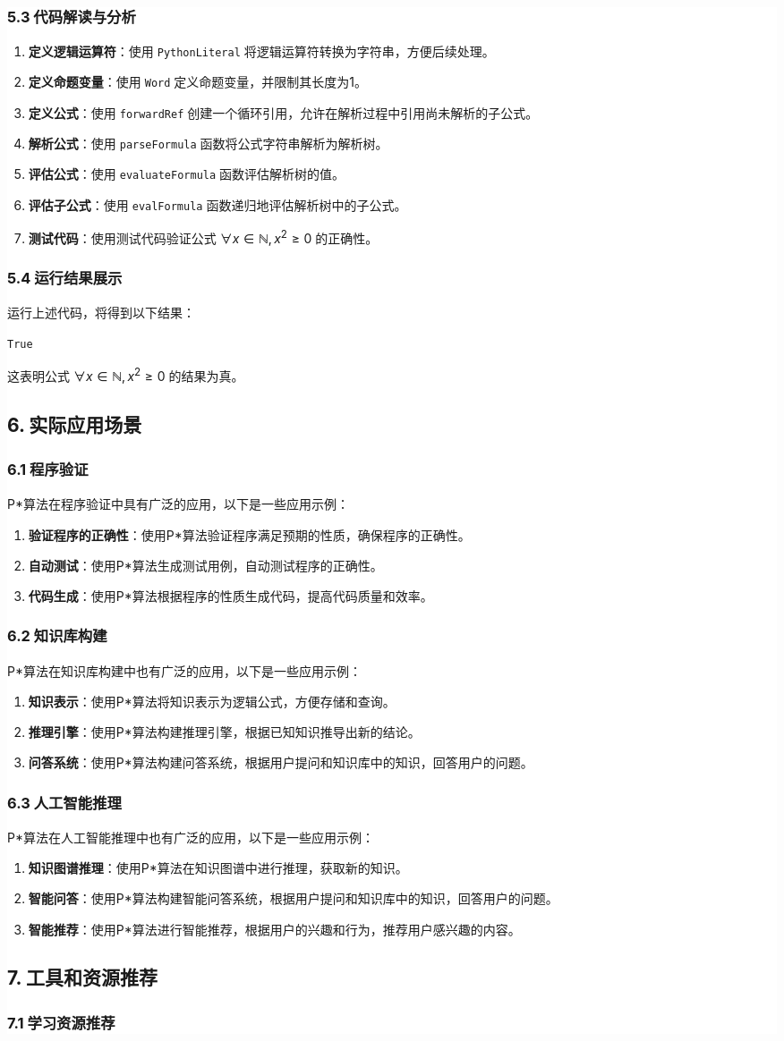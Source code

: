 ### 5.3 代码解读与分析

1. **定义逻辑运算符**：使用 `PythonLiteral` 将逻辑运算符转换为字符串，方便后续处理。

2. **定义命题变量**：使用 `Word` 定义命题变量，并限制其长度为1。

3. **定义公式**：使用 `forwardRef` 创建一个循环引用，允许在解析过程中引用尚未解析的子公式。

4. **解析公式**：使用 `parseFormula` 函数将公式字符串解析为解析树。

5. **评估公式**：使用 `evaluateFormula` 函数评估解析树的值。

6. **评估子公式**：使用 `evalFormula` 函数递归地评估解析树中的子公式。

7. **测试代码**：使用测试代码验证公式 $\forall x \in \mathbb{N}, x^2 \geq 0$ 的正确性。

### 5.4 运行结果展示

运行上述代码，将得到以下结果：

```
True
```

这表明公式 $\forall x \in \mathbb{N}, x^2 \geq 0$ 的结果为真。

## 6. 实际应用场景
### 6.1 程序验证

P*算法在程序验证中具有广泛的应用，以下是一些应用示例：

1. **验证程序的正确性**：使用P*算法验证程序满足预期的性质，确保程序的正确性。

2. **自动测试**：使用P*算法生成测试用例，自动测试程序的正确性。

3. **代码生成**：使用P*算法根据程序的性质生成代码，提高代码质量和效率。

### 6.2 知识库构建

P*算法在知识库构建中也有广泛的应用，以下是一些应用示例：

1. **知识表示**：使用P*算法将知识表示为逻辑公式，方便存储和查询。

2. **推理引擎**：使用P*算法构建推理引擎，根据已知知识推导出新的结论。

3. **问答系统**：使用P*算法构建问答系统，根据用户提问和知识库中的知识，回答用户的问题。

### 6.3 人工智能推理

P*算法在人工智能推理中也有广泛的应用，以下是一些应用示例：

1. **知识图谱推理**：使用P*算法在知识图谱中进行推理，获取新的知识。

2. **智能问答**：使用P*算法构建智能问答系统，根据用户提问和知识库中的知识，回答用户的问题。

3. **智能推荐**：使用P*算法进行智能推荐，根据用户的兴趣和行为，推荐用户感兴趣的内容。

## 7. 工具和资源推荐
### 7.1 学习资源推荐
